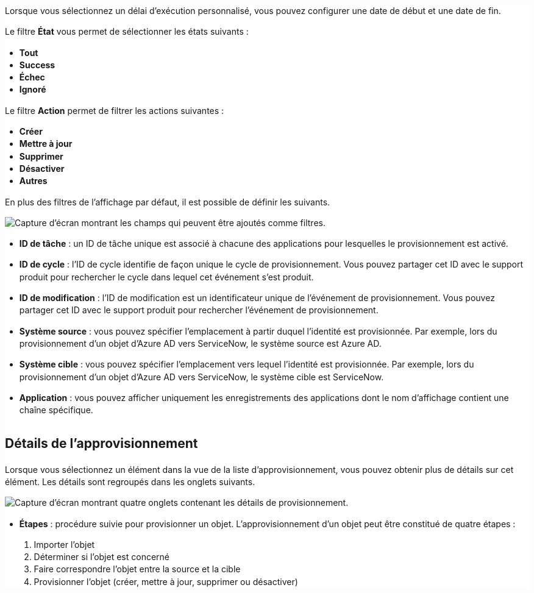 Lorsque vous sélectionnez un délai d’exécution personnalisé, vous pouvez configurer une date de début et une date de fin.

Le filtre **État** vous permet de sélectionner les états suivants :

- **Tout**
- **Success**
- **Échec**
- **Ignoré**

Le filtre **Action** permet de filtrer les actions suivantes :

- **Créer** 
- **Mettre à jour**
- **Supprimer**
- **Désactiver**
- **Autres**

En plus des filtres de l’affichage par défaut, il est possible de définir les suivants.

![Capture d’écran montrant les champs qui peuvent être ajoutés comme filtres.](./media/concept-provisioning-logs/add-filter.png "Choisir un champ")

- **ID de tâche** : un ID de tâche unique est associé à chacune des applications pour lesquelles le provisionnement est activé.   

- **ID de cycle** : l’ID de cycle identifie de façon unique le cycle de provisionnement. Vous pouvez partager cet ID avec le support produit pour rechercher le cycle dans lequel cet événement s’est produit.

- **ID de modification** : l’ID de modification est un identificateur unique de l’événement de provisionnement. Vous pouvez partager cet ID avec le support produit pour rechercher l’événement de provisionnement.   

- **Système source** : vous pouvez spécifier l’emplacement à partir duquel l’identité est provisionnée. Par exemple, lors du provisionnement d’un objet d’Azure AD vers ServiceNow, le système source est Azure AD. 

- **Système cible** : vous pouvez spécifier l’emplacement vers lequel l’identité est provisionnée. Par exemple, lors du provisionnement d’un objet d’Azure AD vers ServiceNow, le système cible est ServiceNow. 

- **Application** : vous pouvez afficher uniquement les enregistrements des applications dont le nom d’affichage contient une chaîne spécifique.

## <a name="provisioning-details"></a>Détails de l’approvisionnement 

Lorsque vous sélectionnez un élément dans la vue de la liste d’approvisionnement, vous pouvez obtenir plus de détails sur cet élément. Les détails sont regroupés dans les onglets suivants.

![Capture d’écran montrant quatre onglets contenant les détails de provisionnement.](./media/concept-provisioning-logs/provisioning-tabs.png "Onglets")

- **Étapes** : procédure suivie pour provisionner un objet. L’approvisionnement d’un objet peut être constitué de quatre étapes :
  
  1. Importer l’objet
  1. Déterminer si l’objet est concerné
  1. Faire correspondre l’objet entre la source et la cible
  1. Provisionner l’objet (créer, mettre à jour, supprimer ou désactiver)
